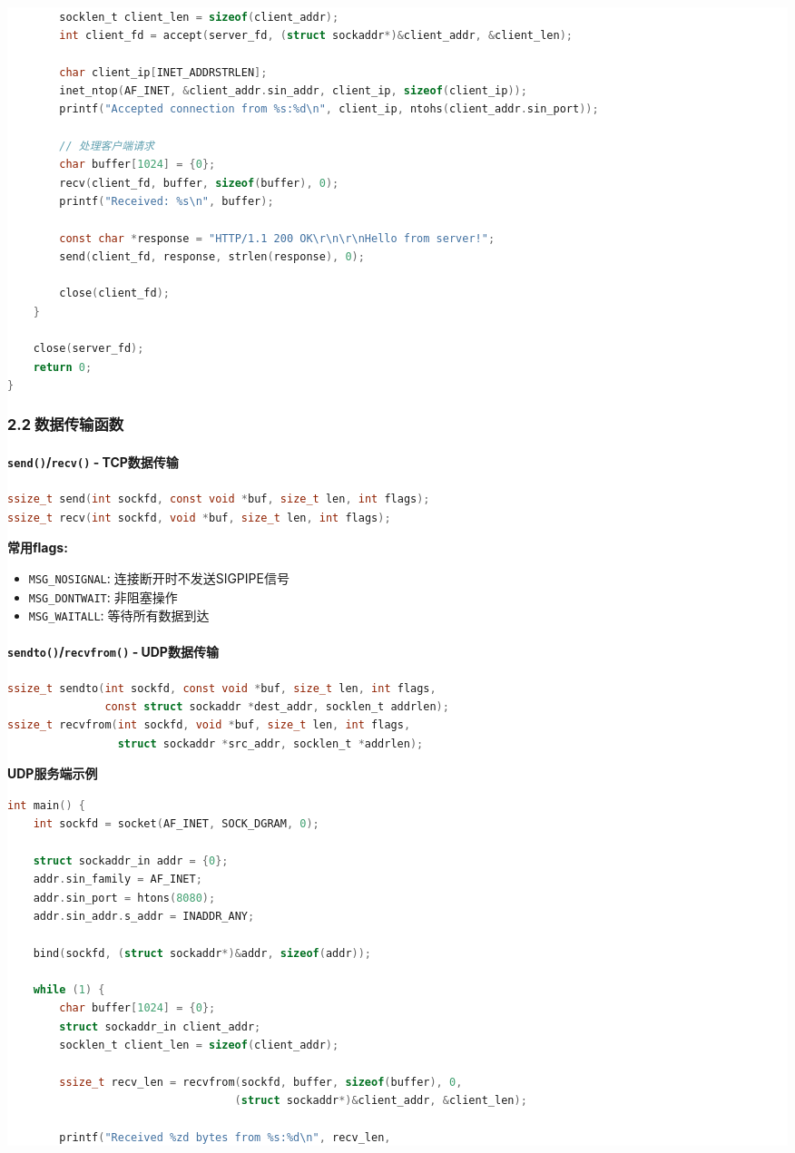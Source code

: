 ```c
        socklen_t client_len = sizeof(client_addr);
        int client_fd = accept(server_fd, (struct sockaddr*)&client_addr, &client_len);
        
        char client_ip[INET_ADDRSTRLEN];
        inet_ntop(AF_INET, &client_addr.sin_addr, client_ip, sizeof(client_ip));
        printf("Accepted connection from %s:%d\n", client_ip, ntohs(client_addr.sin_port));
        
        // 处理客户端请求
        char buffer[1024] = {0};
        recv(client_fd, buffer, sizeof(buffer), 0);
        printf("Received: %s\n", buffer);
        
        const char *response = "HTTP/1.1 200 OK\r\n\r\nHello from server!";
        send(client_fd, response, strlen(response), 0);
        
        close(client_fd);
    }
    
    close(server_fd);
    return 0;
}
```

### 2.2 数据传输函数

#### `send()`/`recv()` - TCP数据传输
```c
ssize_t send(int sockfd, const void *buf, size_t len, int flags);
ssize_t recv(int sockfd, void *buf, size_t len, int flags);
```

**常用flags:**
- `MSG_NOSIGNAL`: 连接断开时不发送SIGPIPE信号
- `MSG_DONTWAIT`: 非阻塞操作
- `MSG_WAITALL`: 等待所有数据到达

#### `sendto()`/`recvfrom()` - UDP数据传输
```c
ssize_t sendto(int sockfd, const void *buf, size_t len, int flags,
               const struct sockaddr *dest_addr, socklen_t addrlen);
ssize_t recvfrom(int sockfd, void *buf, size_t len, int flags,
                 struct sockaddr *src_addr, socklen_t *addrlen);
```

**UDP服务端示例**
```c
int main() {
    int sockfd = socket(AF_INET, SOCK_DGRAM, 0);
    
    struct sockaddr_in addr = {0};
    addr.sin_family = AF_INET;
    addr.sin_port = htons(8080);
    addr.sin_addr.s_addr = INADDR_ANY;
    
    bind(sockfd, (struct sockaddr*)&addr, sizeof(addr));
    
    while (1) {
        char buffer[1024] = {0};
        struct sockaddr_in client_addr;
        socklen_t client_len = sizeof(client_addr);
        
        ssize_t recv_len = recvfrom(sockfd, buffer, sizeof(buffer), 0,
                                   (struct sockaddr*)&client_addr, &client_len);
        
        printf("Received %zd bytes from %s:%d\n", recv_len,
```